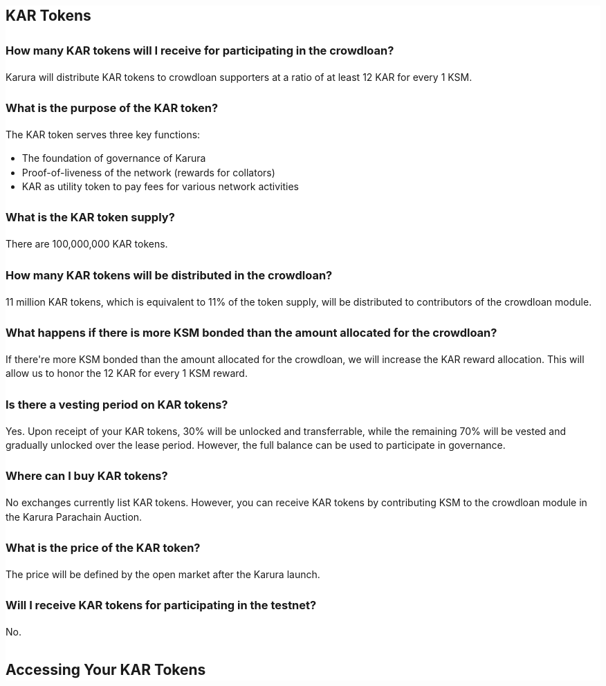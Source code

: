 ## KAR Tokens

### **How many KAR tokens will I receive for participating in the crowdloan?**

Karura will distribute KAR tokens to crowdloan supporters at a ratio of at least 12 KAR for every 1 KSM.

### **What is the purpose of the KAR token?**

The KAR token serves three key functions:

* The foundation of governance of Karura
* Proof-of-liveness of the network \(rewards for collators\)
* KAR as utility token to pay fees for various network activities

### **What is the KAR token supply?**

There are 100,000,000 KAR tokens.

### **How many KAR tokens will be distributed in the crowdloan?**

11 million KAR tokens, which is equivalent to 11% of the token supply, will be distributed to contributors of the crowdloan module.

### What happens if **there is more KSM bonded than the amount allocated for the crowdloan?**

If there're more KSM bonded than the amount allocated for the crowdloan, we will increase the KAR reward allocation. This will allow us to honor the 12 KAR for every 1 KSM reward.

### Is there a vesting period on KAR tokens?

Yes. Upon receipt of your KAR tokens, 30% will be unlocked and transferrable, while the remaining 70% will be vested and gradually unlocked over the lease period. However, the full balance can be used to participate in governance.

### Where can I buy KAR tokens?

No exchanges currently list KAR tokens. However, you can receive KAR tokens by contributing KSM to the crowdloan module in the Karura Parachain Auction.

### What is the price of the KAR token?

The price will be defined by the open market after the Karura launch.

### **Will I receive KAR tokens for participating in the testnet?**

No.

## **Accessing Your KAR Tokens**

